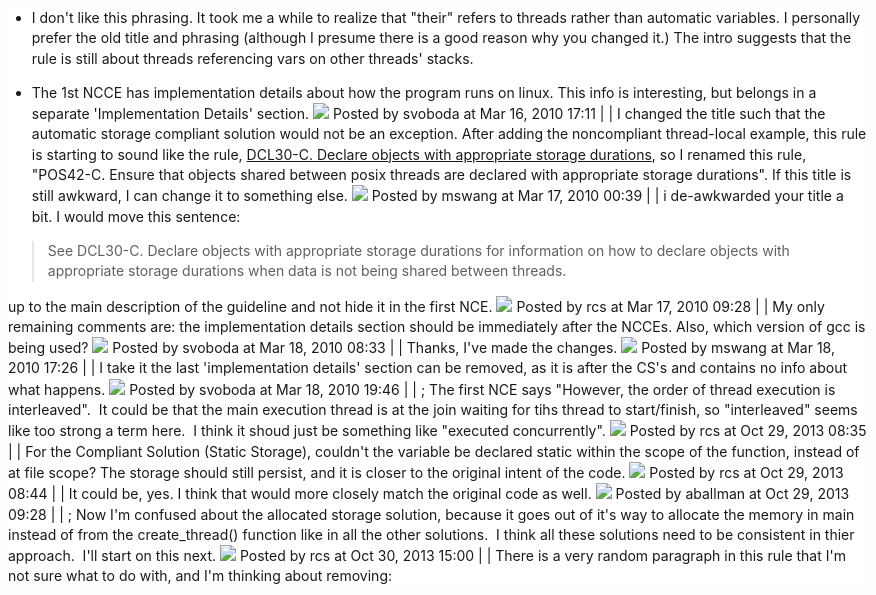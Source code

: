 -   I don't like this phrasing. It took me a while to realize that "their" refers to threads rather than automatic variables. I personally prefer the old title and phrasing (although I presume there is a good reason why you changed it.) The intro suggests that the rule is still about threads referencing vars on other threads' stacks.

-   The 1st NCCE has implementation details about how the program runs on linux. This info is interesting, but belongs in a separate 'Implementation Details' section.
![](images/icons/contenttypes/comment_16.png) Posted by svoboda at Mar 16, 2010 17:11
\| \|
I changed the title such that the automatic storage compliant solution would not be an exception. After adding the noncompliant thread-local example, this rule is starting to sound like the rule, [DCL30-C. Declare objects with appropriate storage durations](DCL30-C_%20Declare%20objects%20with%20appropriate%20storage%20durations), so I renamed this rule, "POS42-C. Ensure that objects shared between posix threads are declared with appropriate storage durations". If this title is still awkward, I can change it to something else.
![](images/icons/contenttypes/comment_16.png) Posted by mswang at Mar 17, 2010 00:39
\| \|
i de-awkwarded your title a bit.
I would move this sentence:
> See DCL30-C. Declare objects with appropriate storage durations for information on how to declare objects with appropriate storage durations when data is not being shared between threads.

up to the main description of the guideline and not hide it in the first NCE.
![](images/icons/contenttypes/comment_16.png) Posted by rcs at Mar 17, 2010 09:28
\| \|
My only remaining comments are: the implementation details section should be immediately after the NCCEs. Also, which version of gcc is being used?
![](images/icons/contenttypes/comment_16.png) Posted by svoboda at Mar 18, 2010 08:33
\| \|
Thanks, I've made the changes.
![](images/icons/contenttypes/comment_16.png) Posted by mswang at Mar 18, 2010 17:26
\| \|
I take it the last 'implementation details' section can be removed, as it is after the CS's and contains no info about what happens.
![](images/icons/contenttypes/comment_16.png) Posted by svoboda at Mar 18, 2010 19:46
\| \|
;
The first NCE says "However, the order of thread execution is interleaved".  It could be that the main execution thread is at the join waiting for tihs thread to start/finish, so "interleaved" seems like too strong a term here.  I think it shoud just be something like "executed concurrently".
![](images/icons/contenttypes/comment_16.png) Posted by rcs at Oct 29, 2013 08:35
\| \|
For the Compliant Solution (Static Storage), couldn't the variable be declared static within the scope of the function, instead of at file scope?
The storage should still persist, and it is closer to the original intent of the code.
![](images/icons/contenttypes/comment_16.png) Posted by rcs at Oct 29, 2013 08:44
\| \|
It could be, yes. I think that would more closely match the original code as well.
![](images/icons/contenttypes/comment_16.png) Posted by aballman at Oct 29, 2013 09:28
\| \|
;
Now I'm confused about the allocated storage solution, because it goes out of it's way to allocate the memory in main instead of from the create_thread() function like in all the other solutions.  I think all these solutions need to be consistent in thier approach.  I'll start on this next.
![](images/icons/contenttypes/comment_16.png) Posted by rcs at Oct 30, 2013 15:00
\| \|
There is a very random paragraph in this rule that I'm not sure what to do with, and I'm thinking about removing: